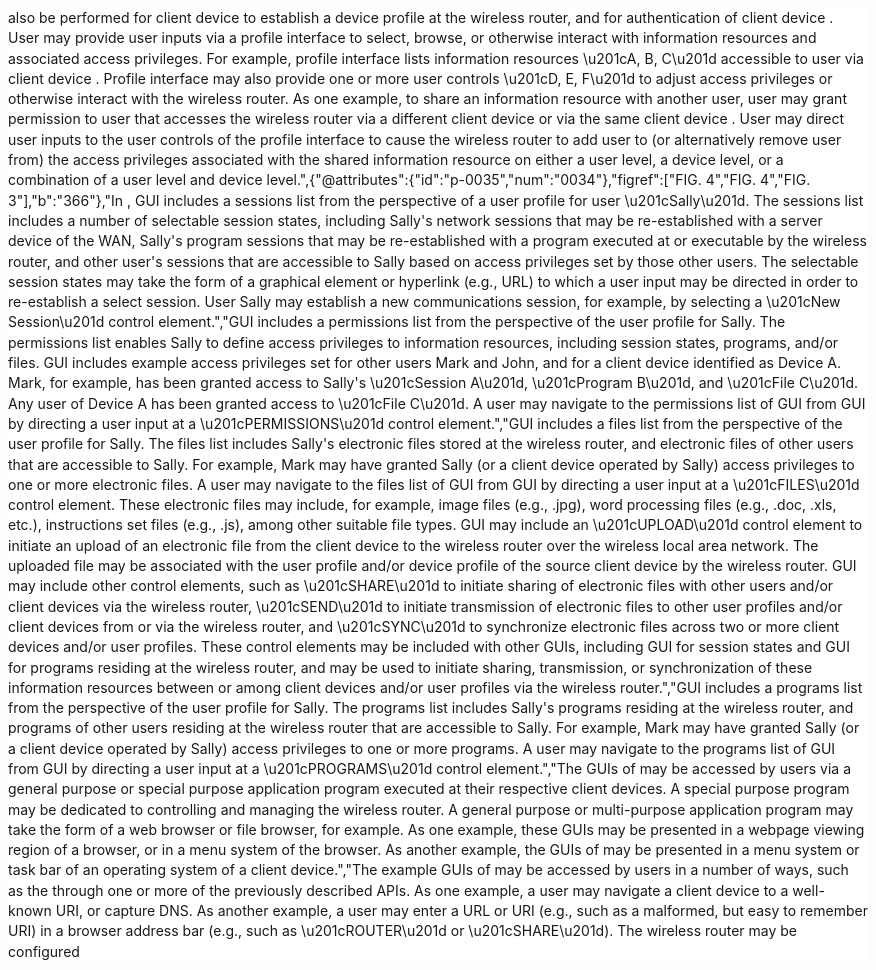 also be performed for client device  to establish a device profile at the wireless router, and for authentication of client device . User  may provide user inputs via a profile interface  to select, browse, or otherwise interact with information resources  and associated access privileges. For example, profile interface  lists information resources \u201cA, B, C\u201d accessible to user  via client device . Profile interface  may also provide one or more user controls \u201cD, E, F\u201d to adjust access privileges or otherwise interact with the wireless router. As one example, to share an information resource with another user, user  may grant permission to user  that accesses the wireless router via a different client device  or via the same client device . User  may direct user inputs to the user controls of the profile interface to cause the wireless router to add user  to (or alternatively remove user  from) the access privileges associated with the shared information resource on either a user level, a device level, or a combination of a user level and device level.",{"@attributes":{"id":"p-0035","num":"0034"},"figref":["FIG. 4","FIG. 4","FIG. 3"],"b":"366"},"In , GUI  includes a sessions list from the perspective of a user profile for user \u201cSally\u201d. The sessions list includes a number of selectable session states, including Sally's network sessions that may be re-established with a server device of the WAN, Sally's program sessions that may be re-established with a program executed at or executable by the wireless router, and other user's sessions that are accessible to Sally based on access privileges set by those other users. The selectable session states may take the form of a graphical element or hyperlink (e.g., URL) to which a user input may be directed in order to re-establish a select session. User Sally may establish a new communications session, for example, by selecting a \u201cNew Session\u201d control element.","GUI  includes a permissions list from the perspective of the user profile for Sally. The permissions list enables Sally to define access privileges to information resources, including session states, programs, and\/or files. GUI  includes example access privileges set for other users Mark and John, and for a client device identified as Device A. Mark, for example, has been granted access to Sally's \u201cSession A\u201d, \u201cProgram B\u201d, and \u201cFile C\u201d. Any user of Device A has been granted access to \u201cFile C\u201d. A user may navigate to the permissions list of GUI  from GUI  by directing a user input at a \u201cPERMISSIONS\u201d control element.","GUI  includes a files list from the perspective of the user profile for Sally. The files list includes Sally's electronic files stored at the wireless router, and electronic files of other users that are accessible to Sally. For example, Mark may have granted Sally (or a client device operated by Sally) access privileges to one or more electronic files. A user may navigate to the files list of GUI  from GUI  by directing a user input at a \u201cFILES\u201d control element. These electronic files may include, for example, image files (e.g., .jpg), word processing files (e.g., .doc, .xls, etc.), instructions set files (e.g., .js), among other suitable file types. GUI  may include an \u201cUPLOAD\u201d control element to initiate an upload of an electronic file from the client device to the wireless router over the wireless local area network. The uploaded file may be associated with the user profile and\/or device profile of the source client device by the wireless router. GUI  may include other control elements, such as \u201cSHARE\u201d to initiate sharing of electronic files with other users and\/or client devices via the wireless router, \u201cSEND\u201d to initiate transmission of electronic files to other user profiles and\/or client devices from or via the wireless router, and \u201cSYNC\u201d to synchronize electronic files across two or more client devices and\/or user profiles. These control elements may be included with other GUIs, including GUI  for session states and GUI  for programs residing at the wireless router, and may be used to initiate sharing, transmission, or synchronization of these information resources between or among client devices and\/or user profiles via the wireless router.","GUI  includes a programs list from the perspective of the user profile for Sally. The programs list includes Sally's programs residing at the wireless router, and programs of other users residing at the wireless router that are accessible to Sally. For example, Mark may have granted Sally (or a client device operated by Sally) access privileges to one or more programs. A user may navigate to the programs list of GUI  from GUI  by directing a user input at a \u201cPROGRAMS\u201d control element.","The GUIs of  may be accessed by users via a general purpose or special purpose application program executed at their respective client devices. A special purpose program may be dedicated to controlling and managing the wireless router. A general purpose or multi-purpose application program may take the form of a web browser or file browser, for example. As one example, these GUIs may be presented in a webpage viewing region of a browser, or in a menu system of the browser. As another example, the GUIs of  may be presented in a menu system or task bar of an operating system of a client device.","The example GUIs of  may be accessed by users in a number of ways, such as the through one or more of the previously described APIs. As one example, a user may navigate a client device to a well-known URI, or capture DNS. As another example, a user may enter a URL or URI (e.g., such as a malformed, but easy to remember URI) in a browser address bar (e.g., such as \u201cROUTER\u201d or \u201cSHARE\u201d). The wireless router may be configured